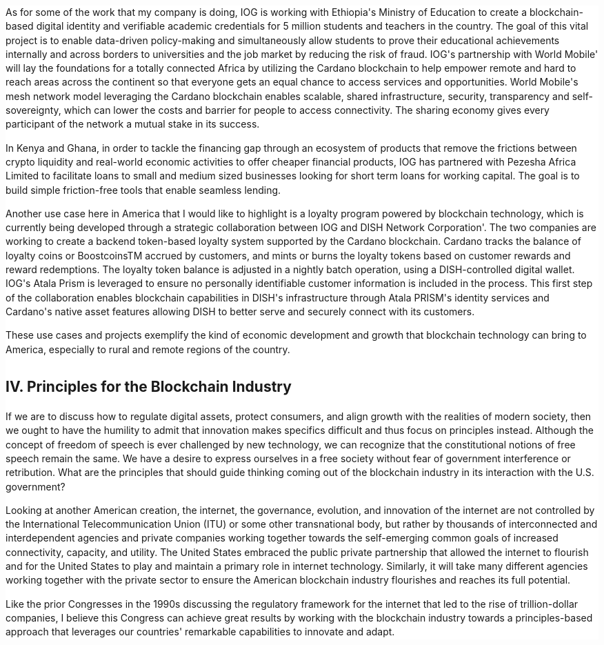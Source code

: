 As for some of the work that my company is doing, IOG is working with Ethiopia's Ministry of Education to create a blockchain-based digital identity and verifiable academic credentials for 5 million students and teachers in the country. The goal of this vital project is to enable data-driven policy-making and simultaneously allow students to prove their educational achievements internally and across borders to universities and the job market by reducing the risk of fraud. IOG's partnership with World Mobile' will lay the foundations for a totally connected Africa by utilizing the Cardano blockchain to help empower remote and hard to reach areas across the continent so that everyone gets an equal chance to access services and opportunities. World Mobile's mesh network model leveraging the Cardano blockchain enables scalable, shared infrastructure, security, transparency and self-sovereignty, which can lower the costs and barrier for people to access connectivity. The sharing economy gives every participant of the network a mutual stake in its success.

In Kenya and Ghana, in order to tackle the financing gap through an ecosystem of products that remove the frictions between crypto liquidity and real-world economic activities to offer cheaper financial products, IOG has partnered with Pezesha Africa Limited to facilitate loans to small and medium sized businesses looking for short term loans for working capital. The goal is to build simple friction-free tools that enable seamless lending.

Another use case here in America that I would like to highlight is a loyalty program powered by blockchain technology, which is currently being developed through a strategic collaboration between IOG and DISH Network Corporation'. The two companies are working to create a backend token-based loyalty system supported by the Cardano blockchain. Cardano tracks the balance of loyalty coins or BoostcoinsTM accrued by customers, and mints or burns the loyalty tokens based on customer rewards and reward redemptions. The loyalty token balance is adjusted in a nightly batch operation, using a DISH-controlled digital wallet. IOG's Atala Prism is leveraged to ensure no personally identifiable customer information is included in the process. This first step of the collaboration enables blockchain capabilities in DISH's infrastructure through Atala PRISM's identity services and Cardano's native asset features allowing DISH to better serve and securely connect with its customers.

These use cases and projects exemplify the kind of economic development and growth that blockchain technology can bring to America, especially to rural and remote regions of the country.
## **IV. Principles for the Blockchain Industry**
If we are to discuss how to regulate digital assets, protect consumers, and align growth with the realities of modern society, then we ought to have the humility to admit that innovation makes specifics difficult and thus focus on principles instead. Although the concept of freedom of speech is ever challenged by new technology, we can recognize that the constitutional notions of free speech remain the same. We have a desire to express ourselves in a free society without fear of government interference or retribution. What are the principles that should guide thinking coming out of the blockchain industry in its interaction with the U.S. government?

Looking at another American creation, the internet, the governance, evolution, and innovation of the internet are not controlled by the International Telecommunication Union (ITU) or some other transnational body, but rather by thousands of interconnected and interdependent agencies and private companies working together towards the self-emerging common goals of increased connectivity, capacity, and utility. The United States embraced the public private partnership that allowed the internet to flourish and for the United States to play and maintain a primary role in internet technology. Similarly, it will take many different agencies working together with the private sector to ensure the American blockchain industry flourishes and reaches its full potential.

Like the prior Congresses in the 1990s discussing the regulatory framework for the internet that led to the rise of trillion-dollar companies, I believe this Congress can achieve great results by working with the blockchain industry towards a principles-based approach that leverages our countries' remarkable capabilities to innovate and adapt.
